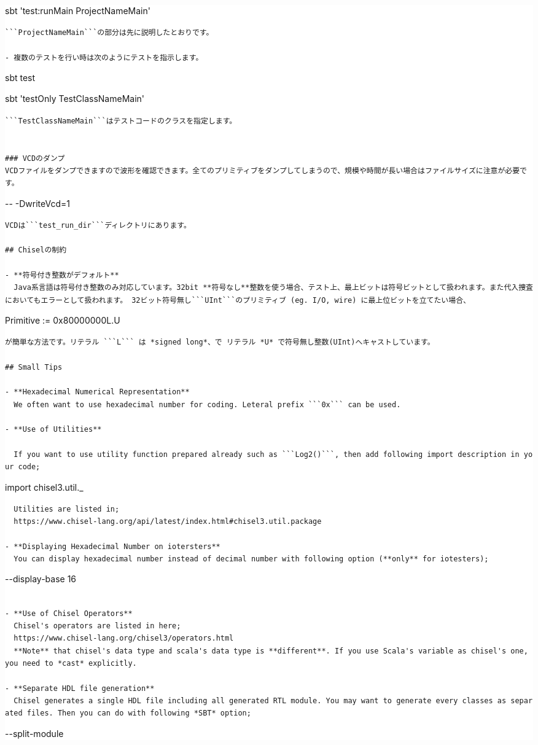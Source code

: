   sbt 'test:runMain ProjectNameMain'
```
```ProjectNameMain```の部分は先に説明したとおりです。

- 複数のテストを行い時は次のようにテストを指示します。
```
  sbt test
```
```
  sbt 'testOnly TestClassNameMain'
```
```TestClassNameMain```はテストコードのクラスを指定します。


### VCDのダンプ
VCDファイルをダンプできますので波形を確認できます。全てのプリミティブをダンプしてしまうので、規模や時間が長い場合はファイルサイズに注意が必要です。
```
-- -DwriteVcd=1
```
VCDは```test_run_dir```ディレクトリにあります。

## Chiselの制約

- **符号付き整数がデフォルト**  
  Java系言語は符号付き整数のみ対応しています。32bit **符号なし**整数を使う場合、テスト上、最上ビットは符号ビットとして扱われます。また代入捜査においてもエラーとして扱われます。 32ビット符号無し```UInt```のプリミティブ (eg. I/O, wire) に最上位ビットを立てたい場合、
```
  Primitive := 0x80000000L.U
```
が簡単な方法です。リテラル ```L``` は *signed long*、で リテラル *U* で符号無し整数(UInt)へキャストしています。

## Small Tips

- **Hexadecimal Numerical Representation**  
  We often want to use hexadecimal number for coding. Leteral prefix ```0x``` can be used.

- **Use of Utilities**

  If you want to use utility function prepared already such as ```Log2()```, then add following import description in your code;
```
  import chisel3.util._
```
  Utilities are listed in;  
  https://www.chisel-lang.org/api/latest/index.html#chisel3.util.package

- **Displaying Hexadecimal Number on iotersters**  
  You can display hexadecimal number instead of decimal number with following option (**only** for iotesters);
```
  --display-base 16
```

- **Use of Chisel Operators**  
  Chisel's operators are listed in here;  
  https://www.chisel-lang.org/chisel3/operators.html  
  **Note** that chisel's data type and scala's data type is **different**. If you use Scala's variable as chisel's one, you need to *cast* explicitly.

- **Separate HDL file generation**  
  Chisel generates a single HDL file including all generated RTL module. You may want to generate every classes as separated files. Then you can do with following *SBT* option;

```
  --split-module
```

```